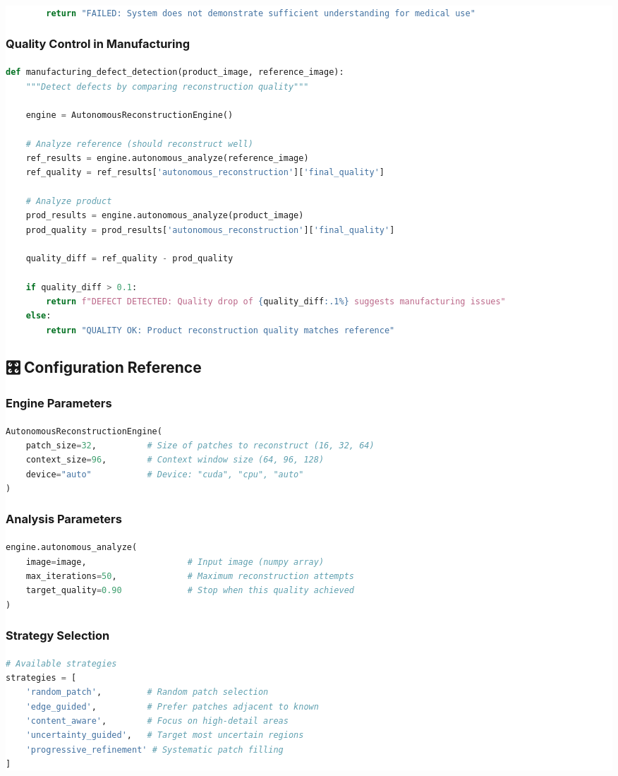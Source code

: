 ```python
        return "FAILED: System does not demonstrate sufficient understanding for medical use"
```

### Quality Control in Manufacturing

```python
def manufacturing_defect_detection(product_image, reference_image):
    """Detect defects by comparing reconstruction quality"""
    
    engine = AutonomousReconstructionEngine()
    
    # Analyze reference (should reconstruct well)
    ref_results = engine.autonomous_analyze(reference_image)
    ref_quality = ref_results['autonomous_reconstruction']['final_quality']
    
    # Analyze product
    prod_results = engine.autonomous_analyze(product_image)
    prod_quality = prod_results['autonomous_reconstruction']['final_quality']
    
    quality_diff = ref_quality - prod_quality
    
    if quality_diff > 0.1:
        return f"DEFECT DETECTED: Quality drop of {quality_diff:.1%} suggests manufacturing issues"
    else:
        return "QUALITY OK: Product reconstruction quality matches reference"
```

## 🎛️ Configuration Reference

### Engine Parameters

```python
AutonomousReconstructionEngine(
    patch_size=32,          # Size of patches to reconstruct (16, 32, 64)
    context_size=96,        # Context window size (64, 96, 128)
    device="auto"           # Device: "cuda", "cpu", "auto"
)
```

### Analysis Parameters

```python
engine.autonomous_analyze(
    image=image,                    # Input image (numpy array)
    max_iterations=50,              # Maximum reconstruction attempts
    target_quality=0.90             # Stop when this quality achieved
)
```

### Strategy Selection

```python
# Available strategies
strategies = [
    'random_patch',         # Random patch selection
    'edge_guided',          # Prefer patches adjacent to known
    'content_aware',        # Focus on high-detail areas
    'uncertainty_guided',   # Target most uncertain regions
    'progressive_refinement' # Systematic patch filling
]
```
